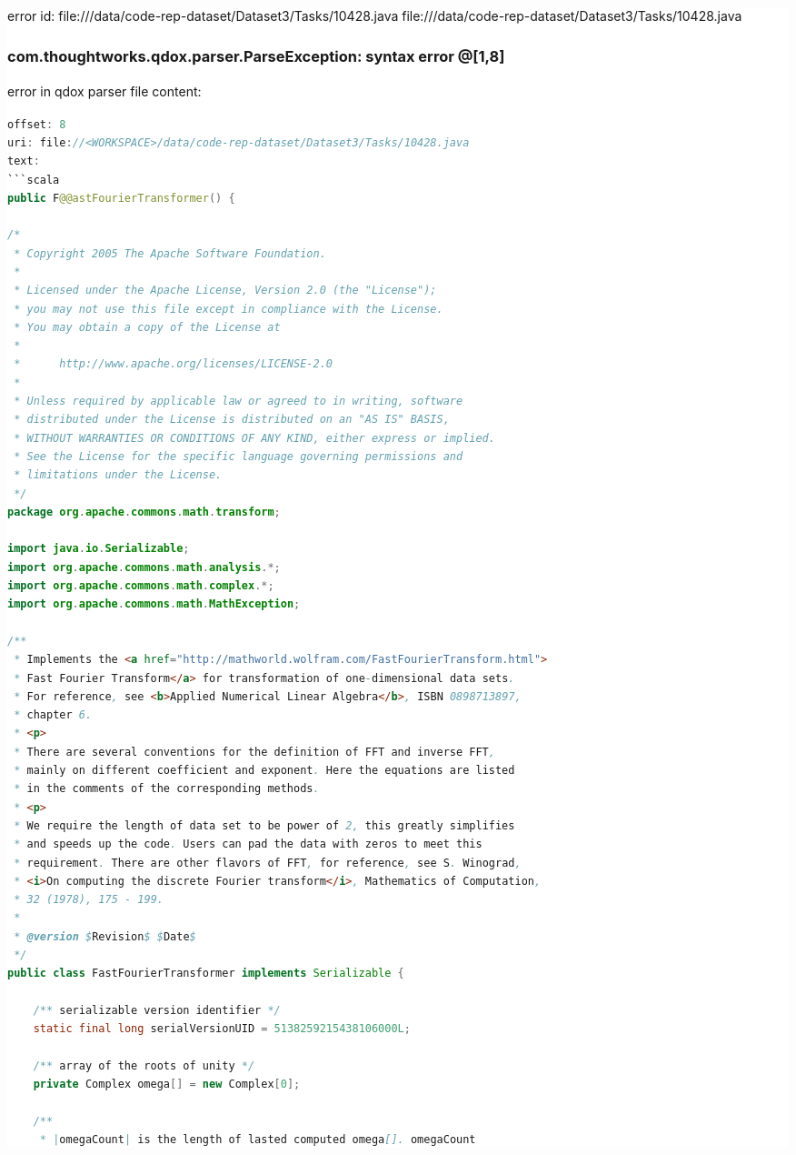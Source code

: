 error id: file://<WORKSPACE>/data/code-rep-dataset/Dataset3/Tasks/10428.java
file://<WORKSPACE>/data/code-rep-dataset/Dataset3/Tasks/10428.java
### com.thoughtworks.qdox.parser.ParseException: syntax error @[1,8]

error in qdox parser
file content:
```java
offset: 8
uri: file://<WORKSPACE>/data/code-rep-dataset/Dataset3/Tasks/10428.java
text:
```scala
public F@@astFourierTransformer() {

/*
 * Copyright 2005 The Apache Software Foundation.
 *
 * Licensed under the Apache License, Version 2.0 (the "License");
 * you may not use this file except in compliance with the License.
 * You may obtain a copy of the License at
 *
 *      http://www.apache.org/licenses/LICENSE-2.0
 *
 * Unless required by applicable law or agreed to in writing, software
 * distributed under the License is distributed on an "AS IS" BASIS,
 * WITHOUT WARRANTIES OR CONDITIONS OF ANY KIND, either express or implied.
 * See the License for the specific language governing permissions and
 * limitations under the License.
 */
package org.apache.commons.math.transform;

import java.io.Serializable;
import org.apache.commons.math.analysis.*;
import org.apache.commons.math.complex.*;
import org.apache.commons.math.MathException;

/**
 * Implements the <a href="http://mathworld.wolfram.com/FastFourierTransform.html">
 * Fast Fourier Transform</a> for transformation of one-dimensional data sets.
 * For reference, see <b>Applied Numerical Linear Algebra</b>, ISBN 0898713897,
 * chapter 6.
 * <p>
 * There are several conventions for the definition of FFT and inverse FFT,
 * mainly on different coefficient and exponent. Here the equations are listed
 * in the comments of the corresponding methods.
 * <p>
 * We require the length of data set to be power of 2, this greatly simplifies
 * and speeds up the code. Users can pad the data with zeros to meet this
 * requirement. There are other flavors of FFT, for reference, see S. Winograd,
 * <i>On computing the discrete Fourier transform</i>, Mathematics of Computation,
 * 32 (1978), 175 - 199.
 *
 * @version $Revision$ $Date$
 */
public class FastFourierTransformer implements Serializable {

    /** serializable version identifier */
    static final long serialVersionUID = 5138259215438106000L;

    /** array of the roots of unity */
    private Complex omega[] = new Complex[0];

    /**
     * |omegaCount| is the length of lasted computed omega[]. omegaCount
```
